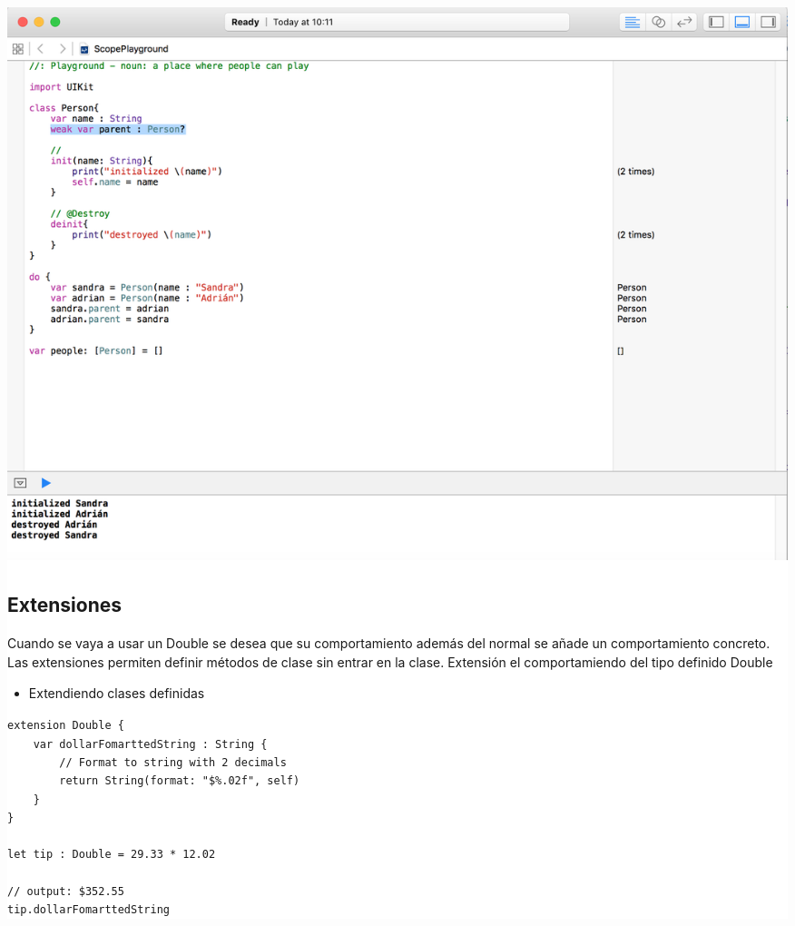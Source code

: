 ![Reference counting within weak](captions/day4/swift_sample2.png)

## Extensiones

Cuando se vaya a usar un Double se desea que su comportamiento además del normal se añade un comportamiento concreto. Las extensiones permiten definir métodos de clase sin entrar en la clase. Extensión el comportamiendo del tipo definido Double


- Extendiendo clases definidas

```
extension Double {
    var dollarFomarttedString : String {
        // Format to string with 2 decimals
        return String(format: "$%.02f", self)
    }
}

let tip : Double = 29.33 * 12.02

// output: $352.55
tip.dollarFomarttedString
```

